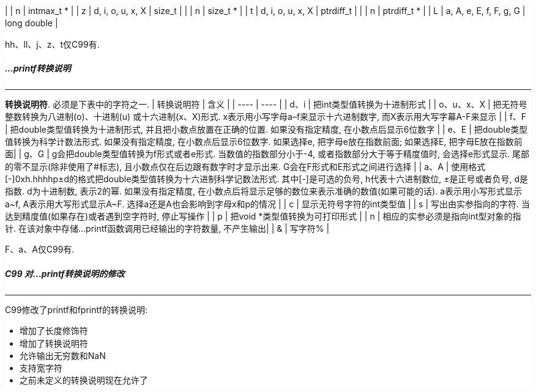 | 	| n	| intmax_t * |
|	z | d, i, o, u, x, X	| size_t |
|	  | n	| size_t * |
|	t | d, i, o, u, x, X	| ptrdiff_t |
|		| n	| ptrdiff_t * |
|	L	| a, A, e, E, f, F, g, G | long double |

hh、ll、j、z、t仅C99有. 





##### …printf转换说明

---

**转换说明符**. 必须是下表中的字符之一. 
| 转换说明符 | 含义 |
| ---- | ---- |
| d、i | 把int类型值转换为十进制形式 |
| o、u、x、X | 把无符号整数转换为八进制(o)、十进制(u) 或十六进制(x、X)形式. x表示用小写字母a–f来显示十六进制数字, 而X表示用大写字幕A-F来显示 |
| f、F | 把double类型值转换为十进制形式, 并且把小数点放置在正确的位置. 如果没有指定精度, 在小数点后显示6位数字 |
| e、E | 把double类型值转换为科学计数法形式. 如果没有指定精度, 在小数点后显示6位数字. 如果选择e, 把字母e放在指数前面; 如果选择E, 把字母E放在指数前面|
| g、G | g会把double类型值转换为f形式或者e形式. 当数值的指数部分小于-4, 或者指数部分大于等于精度值时, 会选择e形式显示. 尾部的零不显示(除非使用了#标志), 且小数点仅在后边跟有数字时才显示出来. G会在F形式和E形式之间进行选择 |
| a、A | 使用格式[-]0xh.hhhhp±d的格式把double类型值转换为十六进制科学记数法形式. 其中[-]是可选的负号, h代表十六进制数位, ±是正号或者负号, d是指数. d为十进制数, 表示2的幂. 如果没有指定精度, 在小数点后将显示足够的数位来表示准确的数值(如果可能的话). a表示用小写形式显示a~f, A表示用大写形式显示A~F. 选择a还是A也会影响到字母x和p的情况 |
| c | 显示无符号字符的int类型值 |
| s | 写出由实参指向的字符. 当达到精度值(如果存在)或者遇到空字符时, 停止写操作 |
| p | 把void *类型值转换为可打印形式 |
| n | 相应的实参必须是指向int型对象的指针. 在该对象中存储...printf函数调用已经输出的字符数量, 不产生输出|
| & | 写字符% |

F、a、A仅C99有. 





##### C99 对...printf转换说明的修改

---

C99修改了printf和fprintf的转换说明: 
- 增加了长度修饰符
- 增加了转换说明符
- 允许输出无穷数和NaN
- 支持宽字符
- 之前未定义的转换说明现在允许了
